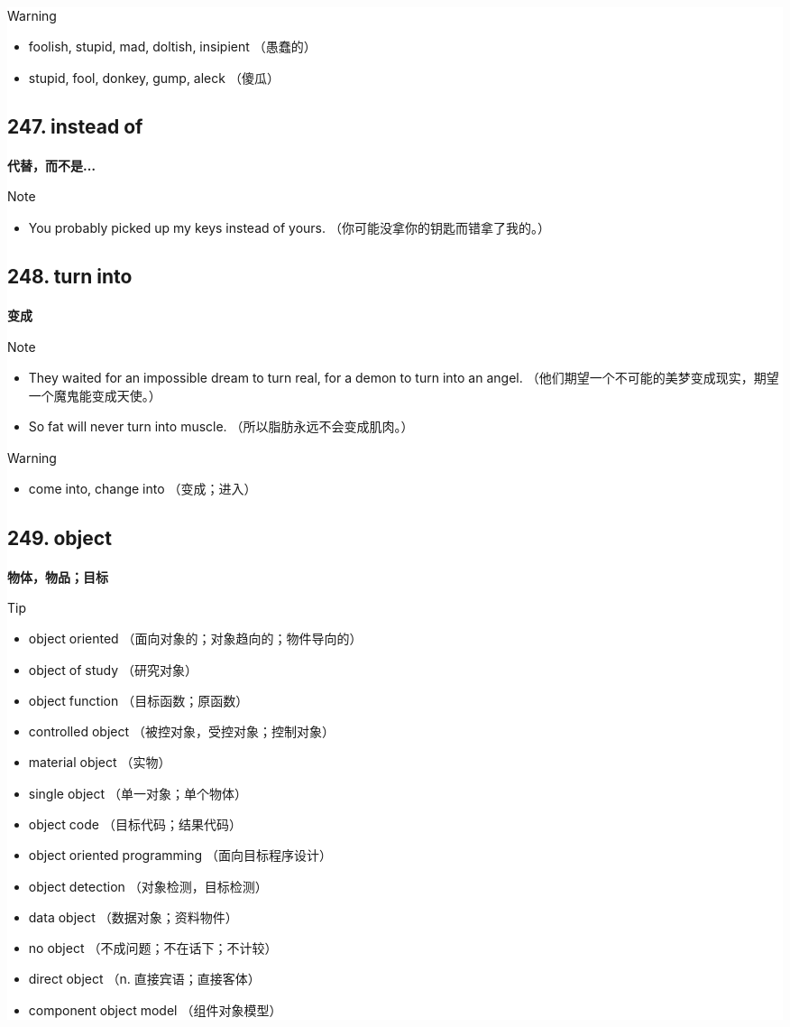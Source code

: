 > [!WARNING]
>
> - foolish, stupid, mad, doltish, insipient （愚蠢的）
>
> - stupid, fool, donkey, gump, aleck （傻瓜）
>

## 247. instead of

**代替，而不是…**

> [!NOTE]
>
> - You probably picked up my keys instead of yours. （你可能没拿你的钥匙而错拿了我的。）
>

## 248. turn into

**变成**

> [!NOTE]
>
> - They waited for an impossible dream to turn real, for a demon to turn into an angel. （他们期望一个不可能的美梦变成现实，期望一个魔鬼能变成天使。）
>
> - So fat will never turn into muscle. （所以脂肪永远不会变成肌肉。）
>

> [!WARNING]
>
> - come into, change into （变成；进入）
>

## 249. object

**物体，物品；目标**

> [!TIP]
>
> - object oriented （面向对象的；对象趋向的；物件导向的）
>
> - object of study （研究对象）
>
> - object function （目标函数；原函数）
>
> - controlled object （被控对象，受控对象；控制对象）
>
> - material object （实物）
>
> - single object （单一对象；单个物体）
>
> - object code （目标代码；结果代码）
>
> - object oriented programming （面向目标程序设计）
>
> - object detection （对象检测，目标检测）
>
> - data object （数据对象；资料物件）
>
> - no object （不成问题；不在话下；不计较）
>
> - direct object （n. 直接宾语；直接客体）
>
> - component object model （组件对象模型）
>
